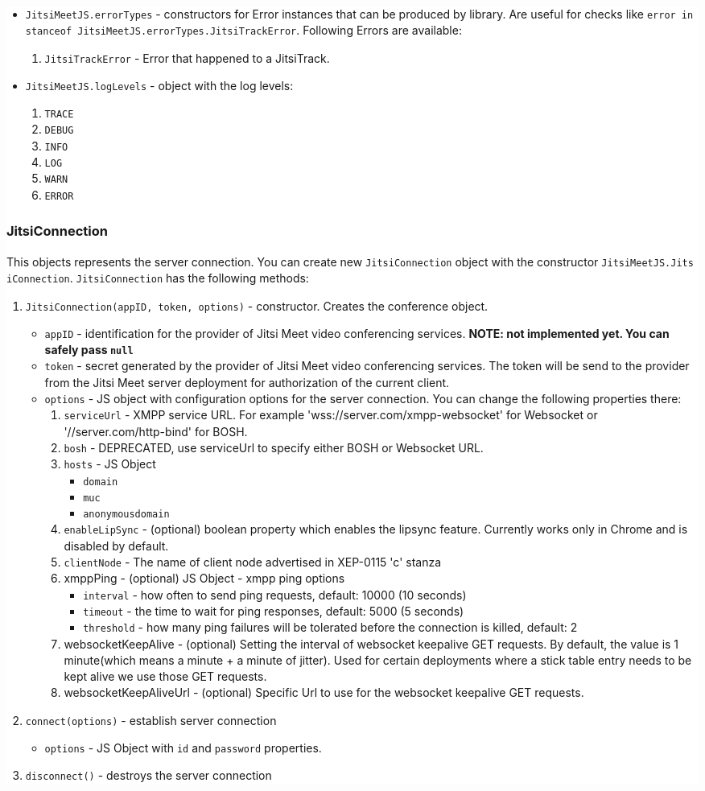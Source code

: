 * `JitsiMeetJS.errorTypes` - constructors for Error instances that can be produced by library. Are useful for checks like `error instanceof JitsiMeetJS.errorTypes.JitsiTrackError`. Following Errors are available:
    1. `JitsiTrackError` - Error that happened to a JitsiTrack.

* `JitsiMeetJS.logLevels` - object with the log levels:
    1. `TRACE`
    2. `DEBUG`
    3. `INFO`
    4. `LOG`
    5. `WARN`
    6. `ERROR`

### JitsiConnection

This objects represents the server connection. You can create new `JitsiConnection` object with the constructor `JitsiMeetJS.JitsiConnection`. `JitsiConnection` has the following methods:


1. `JitsiConnection(appID, token, options)` - constructor. Creates the conference object.

    - `appID` - identification for the provider of Jitsi Meet video conferencing services. **NOTE: not implemented yet. You can safely pass `null`**
    - `token` - secret generated by the provider of Jitsi Meet video conferencing services. The token will be send to the provider from the Jitsi Meet server deployment for authorization of the current client.
    - `options` - JS object with configuration options for the server connection. You can change the following properties there:
        1. `serviceUrl` - XMPP service URL. For  example 'wss://server.com/xmpp-websocket' for Websocket or '//server.com/http-bind' for BOSH.
        2. `bosh` - DEPRECATED, use serviceUrl to specify either BOSH or Websocket URL.
        3. `hosts` - JS Object
            - `domain`
            - `muc`
            - `anonymousdomain`
        4. `enableLipSync` - (optional) boolean property which enables the lipsync feature. Currently works only in Chrome and is disabled by default.
        5. `clientNode` - The name of client node advertised in XEP-0115 'c' stanza
        6. xmppPing - (optional) JS Object - xmpp ping options
            - `interval` - how often to send ping requests, default: 10000 (10 seconds)
            - `timeout` - the time to wait for ping responses, default: 5000 (5 seconds)
            - `threshold` - how many ping failures will be tolerated before the connection is killed, default: 2
        7. websocketKeepAlive - (optional) Setting the interval of websocket keepalive GET requests. By default, the value is 1 minute(which means a minute + a minute of jitter).
           Used for certain deployments where a stick table entry needs to be kept alive we use those GET requests.
        8. websocketKeepAliveUrl - (optional) Specific Url to use for the websocket keepalive GET requests.

2. `connect(options)` - establish server connection
    - `options` - JS Object with `id` and `password` properties.

3. `disconnect()` - destroys the server connection
